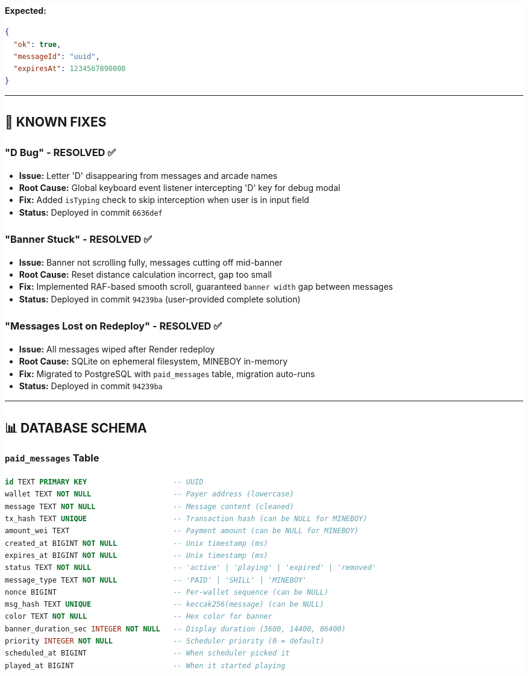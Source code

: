 **Expected:**
```json
{
  "ok": true,
  "messageId": "uuid",
  "expiresAt": 1234567890000
}
```

---

## 🐛 KNOWN FIXES

### "D Bug" - RESOLVED ✅
- **Issue:** Letter 'D' disappearing from messages and arcade names
- **Root Cause:** Global keyboard event listener intercepting 'D' key for debug modal
- **Fix:** Added `isTyping` check to skip interception when user is in input field
- **Status:** Deployed in commit `6636def`

### "Banner Stuck" - RESOLVED ✅
- **Issue:** Banner not scrolling fully, messages cutting off mid-banner
- **Root Cause:** Reset distance calculation incorrect, gap too small
- **Fix:** Implemented RAF-based smooth scroll, guaranteed `banner width` gap between messages
- **Status:** Deployed in commit `94239ba` (user-provided complete solution)

### "Messages Lost on Redeploy" - RESOLVED ✅
- **Issue:** All messages wiped after Render redeploy
- **Root Cause:** SQLite on ephemeral filesystem, MINEBOY in-memory
- **Fix:** Migrated to PostgreSQL with `paid_messages` table, migration auto-runs
- **Status:** Deployed in commit `94239ba`

---

## 📊 DATABASE SCHEMA

### `paid_messages` Table
```sql
id TEXT PRIMARY KEY                    -- UUID
wallet TEXT NOT NULL                   -- Payer address (lowercase)
message TEXT NOT NULL                  -- Message content (cleaned)
tx_hash TEXT UNIQUE                    -- Transaction hash (can be NULL for MINEBOY)
amount_wei TEXT                        -- Payment amount (can be NULL for MINEBOY)
created_at BIGINT NOT NULL             -- Unix timestamp (ms)
expires_at BIGINT NOT NULL             -- Unix timestamp (ms)
status TEXT NOT NULL                   -- 'active' | 'playing' | 'expired' | 'removed'
message_type TEXT NOT NULL             -- 'PAID' | 'SHILL' | 'MINEBOY'
nonce BIGINT                           -- Per-wallet sequence (can be NULL)
msg_hash TEXT UNIQUE                   -- keccak256(message) (can be NULL)
color TEXT NOT NULL                    -- Hex color for banner
banner_duration_sec INTEGER NOT NULL   -- Display duration (3600, 14400, 86400)
priority INTEGER NOT NULL              -- Scheduler priority (0 = default)
scheduled_at BIGINT                    -- When scheduler picked it
played_at BIGINT                       -- When it started playing
```
